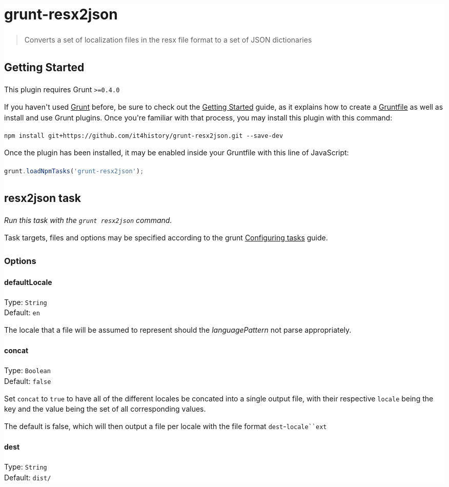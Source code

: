 # grunt-resx2json

> Converts a set of localization files in the resx file format to a set of JSON dictionaries

## Getting Started
This plugin requires Grunt `>=0.4.0`

If you haven't used [Grunt](http://gruntjs.com/) before, be sure to check out the [Getting Started](http://gruntjs.com/getting-started) guide, as it explains how to create a [Gruntfile](http://gruntjs.com/sample-gruntfile) as well as install and use Grunt plugins. Once you're familiar with that process, you may install this plugin with this command:

```shell
npm install git+https://github.com/it4history/grunt-resx2json.git --save-dev
```
Once the plugin has been installed, it may be enabled inside your Gruntfile with this line of JavaScript:

```js
grunt.loadNpmTasks('grunt-resx2json');
```

## resx2json task
_Run this task with the `grunt resx2json` command._

Task targets, files and options may be specified according to the grunt [Configuring tasks](http://gruntjs.com/configuring-tasks) guide.

### Options

#### defaultLocale

Type: `String`  
Default: `en`  

The locale that a file will be assumed to represent should the _languagePattern_ not parse appropriately.


#### concat

Type: `Boolean`  
Default: `false`  

Set `concat` to `true` to have all of the different locales be concated into a single output file, with their respective `locale` being the key and the value being the set of all corresponding values.

The default is false, which will then output a file per locale with the file format `dest`-`locale``ext`


#### dest

Type: `String`  
Default: `dist/`  
